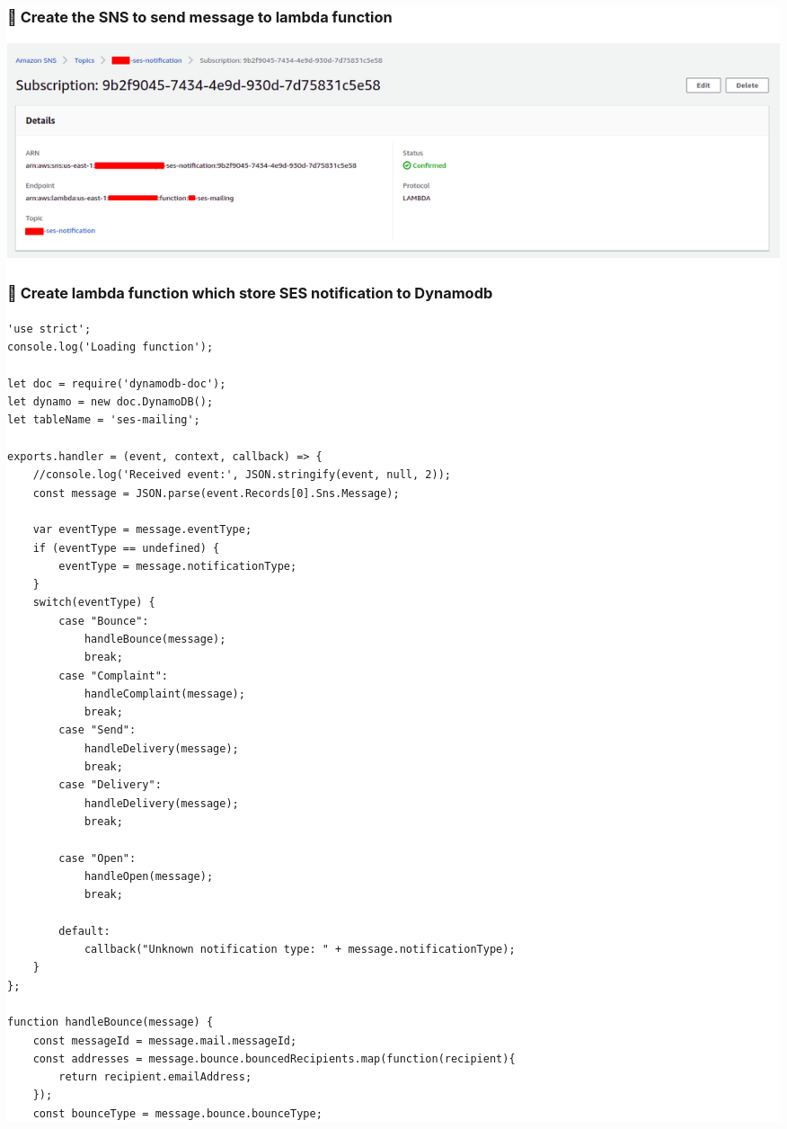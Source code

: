 ### 🚀 **Create the SNS to send message to lambda function**
![Alt-Text](https://github.com/vumdao/ses-mail-tracking/blob/master/sns_to_lambda.png?raw=true)

### 🚀 **Create lambda function which store SES notification to Dynamodb**
```
'use strict';
console.log('Loading function');

let doc = require('dynamodb-doc');
let dynamo = new doc.DynamoDB();
let tableName = 'ses-mailing';

exports.handler = (event, context, callback) => {
    //console.log('Received event:', JSON.stringify(event, null, 2));
    const message = JSON.parse(event.Records[0].Sns.Message);
    
    var eventType = message.eventType;
    if (eventType == undefined) {
        eventType = message.notificationType;
    }
    switch(eventType) {
        case "Bounce":
            handleBounce(message);
            break;
        case "Complaint":
            handleComplaint(message);
            break;
        case "Send":
            handleDelivery(message);
            break;
        case "Delivery":
            handleDelivery(message);
            break;
            
        case "Open":
            handleOpen(message);
            break;
            
        default:
            callback("Unknown notification type: " + message.notificationType);
    }
};

function handleBounce(message) {
    const messageId = message.mail.messageId;
    const addresses = message.bounce.bouncedRecipients.map(function(recipient){
        return recipient.emailAddress;
    });
    const bounceType = message.bounce.bounceType;
```